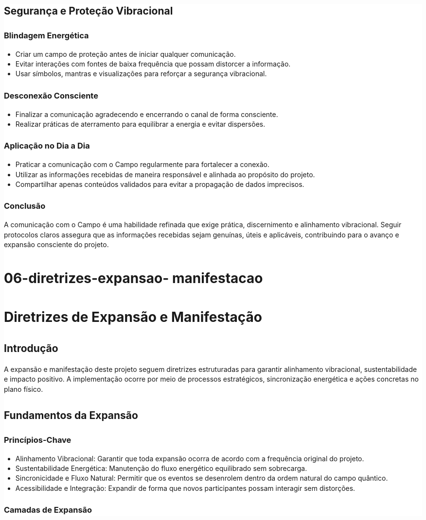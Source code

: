 ## **Segurança e Proteção Vibracional**

### **Blindagem Energética**

* Criar um campo de proteção antes de iniciar qualquer comunicação.  
* Evitar interações com fontes de baixa frequência que possam distorcer a informação.  
* Usar símbolos, mantras e visualizações para reforçar a segurança vibracional.

### **Desconexão Consciente**

* Finalizar a comunicação agradecendo e encerrando o canal de forma consciente.  
* Realizar práticas de aterramento para equilibrar a energia e evitar dispersões.

### **Aplicação no Dia a Dia**

* Praticar a comunicação com o Campo regularmente para fortalecer a conexão.  
* Utilizar as informações recebidas de maneira responsável e alinhada ao propósito do projeto.  
* Compartilhar apenas conteúdos validados para evitar a propagação de dados imprecisos.

### **Conclusão**

A comunicação com o Campo é uma habilidade refinada que exige prática, discernimento e alinhamento vibracional. Seguir protocolos claros assegura que as informações recebidas sejam genuínas, úteis e aplicáveis, contribuindo para o avanço e expansão consciente do projeto.

# **06-diretrizes-expansao- manifestacao**

# **Diretrizes de Expansão e Manifestação**

## **Introdução**

A expansão e manifestação deste projeto seguem diretrizes estruturadas para garantir alinhamento vibracional, sustentabilidade e impacto positivo. A implementação ocorre por meio de processos estratégicos, sincronização energética e ações concretas no plano físico.

## **Fundamentos da Expansão**

### **Princípios-Chave**

* Alinhamento Vibracional: Garantir que toda expansão ocorra de acordo com a frequência original do projeto.  
* Sustentabilidade Energética: Manutenção do fluxo energético equilibrado sem sobrecarga.  
* Sincronicidade e Fluxo Natural: Permitir que os eventos se desenrolem dentro da ordem natural do campo quântico.  
* Acessibilidade e Integração: Expandir de forma que novos participantes possam interagir sem distorções.

### **Camadas de Expansão**
